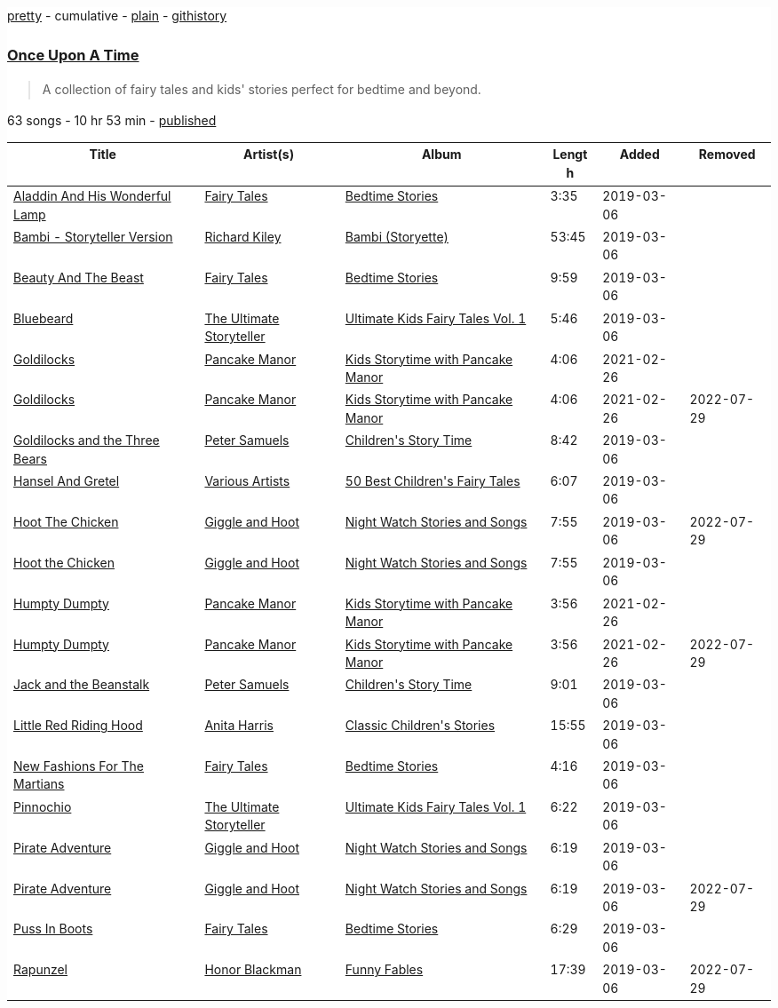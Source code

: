 [pretty](/playlists/pretty/37i9dQZF1DX6ALixlKf7N8.md) - cumulative - [plain](/playlists/plain/37i9dQZF1DX6ALixlKf7N8) - [githistory](https://github.githistory.xyz/mackorone/spotify-playlist-archive/blob/main/playlists/plain/37i9dQZF1DX6ALixlKf7N8)

### [Once Upon A Time](https://open.spotify.com/playlist/37i9dQZF1DX6ALixlKf7N8)

> A collection of fairy tales and kids' stories perfect for bedtime and beyond.

63 songs - 10 hr 53 min - [published](https://open.spotify.com/playlist/0fA827yboOSTe39CZBW85j)

| Title | Artist(s) | Album | Length | Added | Removed |
|---|---|---|---|---|---|
| [Aladdin And His Wonderful Lamp](https://open.spotify.com/track/3m4MxkeYXuRxUMldItsi4S) | [Fairy Tales](https://open.spotify.com/artist/1NyKett1dn0nNoZMNTTShB) | [Bedtime Stories](https://open.spotify.com/album/05XRi68zVYcNjLOkDC7FSl) | 3:35 | 2019-03-06 |  |
| [Bambi \- Storyteller Version](https://open.spotify.com/track/0Kykvvfr9ePJBF2zmh5q7r) | [Richard Kiley](https://open.spotify.com/artist/29l80PEg44YRkDbCK0U5OB) | [Bambi \(Storyette\)](https://open.spotify.com/album/3wvehtWnQfD7NxMN0xISK6) | 53:45 | 2019-03-06 |  |
| [Beauty And The Beast](https://open.spotify.com/track/2EMYHvAeDOaSYROke3efHf) | [Fairy Tales](https://open.spotify.com/artist/1NyKett1dn0nNoZMNTTShB) | [Bedtime Stories](https://open.spotify.com/album/05XRi68zVYcNjLOkDC7FSl) | 9:59 | 2019-03-06 |  |
| [Bluebeard](https://open.spotify.com/track/5ur1GPX0hTJ2XYXVlHO6l5) | [The Ultimate Storyteller](https://open.spotify.com/artist/7EUAjyQlDwLUeWAG1JoyG5) | [Ultimate Kids Fairy Tales Vol\. 1](https://open.spotify.com/album/1YfBuHSOsF1RWfTmL6g5Ky) | 5:46 | 2019-03-06 |  |
| [Goldilocks](https://open.spotify.com/track/2wmO0cO96FvkiqhS3mpewh) | [Pancake Manor](https://open.spotify.com/artist/6bwjTCySXPwecMWvs9ce5C) | [Kids Storytime with Pancake Manor](https://open.spotify.com/album/2jmaIV7Hxl2K7hayGzGRLx) | 4:06 | 2021-02-26 |  |
| [Goldilocks](https://open.spotify.com/track/4w6TCD2TZnAKjlvZiXmnII) | [Pancake Manor](https://open.spotify.com/artist/6bwjTCySXPwecMWvs9ce5C) | [Kids Storytime with Pancake Manor](https://open.spotify.com/album/01vsNBdsUB3dvH8Coqltrm) | 4:06 | 2021-02-26 | 2022-07-29 |
| [Goldilocks and the Three Bears](https://open.spotify.com/track/3MSQ7zmYRWSW8HyhXsaHy5) | [Peter Samuels](https://open.spotify.com/artist/5PFQgN7IYLjLIP0KcD4yzg) | [Children's Story Time](https://open.spotify.com/album/43b7HsIweDYBKXVW7TbI6t) | 8:42 | 2019-03-06 |  |
| [Hansel And Gretel](https://open.spotify.com/track/15PTugVz4zanZHxkLDGO6j) | [Various Artists](https://open.spotify.com/artist/0LyfQWJT6nXafLPZqxe9Of) | [50 Best Children's Fairy Tales](https://open.spotify.com/album/6nNfRZPNXcguEU4DSWSDOR) | 6:07 | 2019-03-06 |  |
| [Hoot The Chicken](https://open.spotify.com/track/0vPewTy5RtFXqoqYUuKFd1) | [Giggle and Hoot](https://open.spotify.com/artist/0LhKaHANMvkzWV6nfeGu6j) | [Night Watch Stories and Songs](https://open.spotify.com/album/22xOzuDpKR6UfgXnTeCegi) | 7:55 | 2019-03-06 | 2022-07-29 |
| [Hoot the Chicken](https://open.spotify.com/track/3E1fHG4GmQSSDolfpLNzcX) | [Giggle and Hoot](https://open.spotify.com/artist/0LhKaHANMvkzWV6nfeGu6j) | [Night Watch Stories and Songs](https://open.spotify.com/album/6I3GKRZS4haE0miLQqmk6A) | 7:55 | 2019-03-06 |  |
| [Humpty Dumpty](https://open.spotify.com/track/1YBWnB0xyRVMFwqtd7shN3) | [Pancake Manor](https://open.spotify.com/artist/6bwjTCySXPwecMWvs9ce5C) | [Kids Storytime with Pancake Manor](https://open.spotify.com/album/2jmaIV7Hxl2K7hayGzGRLx) | 3:56 | 2021-02-26 |  |
| [Humpty Dumpty](https://open.spotify.com/track/50EoKRgVWV8U4pQ04EK4hO) | [Pancake Manor](https://open.spotify.com/artist/6bwjTCySXPwecMWvs9ce5C) | [Kids Storytime with Pancake Manor](https://open.spotify.com/album/01vsNBdsUB3dvH8Coqltrm) | 3:56 | 2021-02-26 | 2022-07-29 |
| [Jack and the Beanstalk](https://open.spotify.com/track/02mLgHwWK6W8OxShwLPFRE) | [Peter Samuels](https://open.spotify.com/artist/5PFQgN7IYLjLIP0KcD4yzg) | [Children's Story Time](https://open.spotify.com/album/43b7HsIweDYBKXVW7TbI6t) | 9:01 | 2019-03-06 |  |
| [Little Red Riding Hood](https://open.spotify.com/track/08uTgfRSndl8OpJv2m1wM1) | [Anita Harris](https://open.spotify.com/artist/0FNGM4tBuvFyljyFx5sR3O) | [Classic Children's Stories](https://open.spotify.com/album/4qStcEW11BpA9AeCmWOSs7) | 15:55 | 2019-03-06 |  |
| [New Fashions For The Martians](https://open.spotify.com/track/00DzuIBxcFMGiYE0NrgudN) | [Fairy Tales](https://open.spotify.com/artist/1NyKett1dn0nNoZMNTTShB) | [Bedtime Stories](https://open.spotify.com/album/05XRi68zVYcNjLOkDC7FSl) | 4:16 | 2019-03-06 |  |
| [Pinnochio](https://open.spotify.com/track/1OU0CFc2SnOdMQF9tqhyc0) | [The Ultimate Storyteller](https://open.spotify.com/artist/7EUAjyQlDwLUeWAG1JoyG5) | [Ultimate Kids Fairy Tales Vol\. 1](https://open.spotify.com/album/1YfBuHSOsF1RWfTmL6g5Ky) | 6:22 | 2019-03-06 |  |
| [Pirate Adventure](https://open.spotify.com/track/1BkrtK4ACExSikEzRbhqb5) | [Giggle and Hoot](https://open.spotify.com/artist/0LhKaHANMvkzWV6nfeGu6j) | [Night Watch Stories and Songs](https://open.spotify.com/album/6I3GKRZS4haE0miLQqmk6A) | 6:19 | 2019-03-06 |  |
| [Pirate Adventure](https://open.spotify.com/track/6hTIfUT1ZGG55GX88URs3W) | [Giggle and Hoot](https://open.spotify.com/artist/0LhKaHANMvkzWV6nfeGu6j) | [Night Watch Stories and Songs](https://open.spotify.com/album/22xOzuDpKR6UfgXnTeCegi) | 6:19 | 2019-03-06 | 2022-07-29 |
| [Puss In Boots](https://open.spotify.com/track/7DcRnRDGqve8UlhEZYhTeq) | [Fairy Tales](https://open.spotify.com/artist/1NyKett1dn0nNoZMNTTShB) | [Bedtime Stories](https://open.spotify.com/album/05XRi68zVYcNjLOkDC7FSl) | 6:29 | 2019-03-06 |  |
| [Rapunzel](https://open.spotify.com/track/5u62heISoJ1YLqcInv4qyL) | [Honor Blackman](https://open.spotify.com/artist/4sTTEheJxmjwv9TmrHOaPz) | [Funny Fables](https://open.spotify.com/album/3p67SbNch64MaJSPSUujYY) | 17:39 | 2019-03-06 | 2022-07-29 |